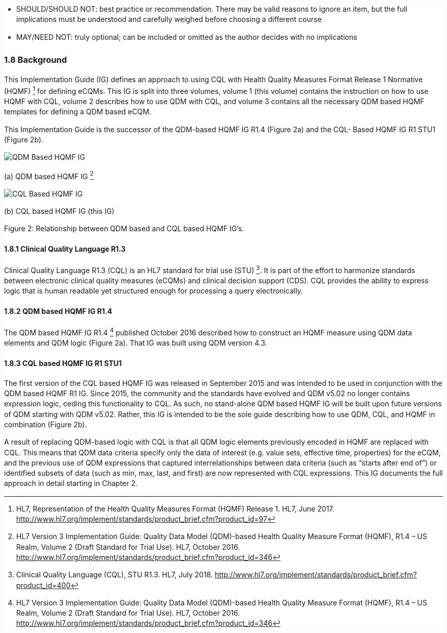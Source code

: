 * SHOULD/SHOULD NOT: best practice or recommendation. There may be valid reasons to ignore an item, but the full implications must be understood and carefully weighed before choosing a different course

* MAY/NEED NOT: truly optional; can be included or omitted as the author decides with no implications

### 1.8 Background

This Implementation Guide (IG) defines an approach to using CQL with Health Quality Measures Format Release 1 Normative (HQMF) [^3] for defining eCQMs.   This IG is split into three volumes, volume    1 (this volume) contains the instruction on how to use HQMF with CQL, volume 2 describes how to use QDM with CQL, and volume 3 contains all the necessary QDM based HQMF templates for defining a QDM based eCQM.

This Implementation Guide is the successor of the QDM-based HQMF IG R1.4 (Figure 2a) and the CQL- Based HQMF IG R1 STU1 (Figure 2b).

![QDM Based HQMF IG](assets/images/QDMBasedIG.png)

(a) QDM based HQMF IG [^4]

![CQL Based HQMF IG](assets/images/CQLBasedIG.png)

(b) CQL based HQMF IG (this IG)

Figure 2: Relationship between QDM based and CQL based HQMF IG’s.

#### 1.8.1 Clinical Quality Language R1.3

Clinical Quality Language R1.3 (CQL) is an HL7 standard for trial use (STU) [^2]. It is part of the effort to harmonize standards between electronic clinical quality measures (eCQMs) and clinical decision support (CDS). CQL provides the ability to express logic that is human readable yet structured enough for processing a query electronically.

#### 1.8.2 QDM based HQMF IG R1.4

The QDM based HQMF IG R1.4 [^4] published October 2016 described how to construct an HQMF measure using QDM data elements and QDM logic (Figure 2a). That IG was built using QDM version 4.3.

#### 1.8.3 CQL based HQMF IG R1 STU1

The first version of the CQL based HQMF IG was released in September 2015 and was intended to be used in conjunction with the QDM based HQMF R1 IG. Since 2015, the community and the standards have evolved and QDM v5.02 no longer contains expression logic, ceding this functionality to CQL. As such, no stand-alone QDM based HQMF IG will be built upon future versions of QDM starting with QDM v5.02. Rather, this IG is intended to be the sole guide describing how to use QDM, CQL, and HQMF in combination (Figure 2b).

A result of replacing QDM-based logic with CQL is that all QDM logic elements previously encoded in HQMF are replaced with CQL. This means that QDM data criteria specify only the data of interest (e.g. value sets, effective time, properties) for the eCQM, and the previous use of QDM expressions that captured interrelationships between data criteria (such as “starts after end of”) or identified subsets of data (such as min, max, last, and first) are now represented with CQL expressions. This IG documents the full approach in detail starting in Chapter 2.


[^a]: HQMF is not an HL7 V3 Clinical Document Architecture (CDA) standard,but is similar to CDA in being a structured document markup standard.
[^1]: Quality Data Model, Version 5.4. Centers of Medicare & Medicaid Services; Office of the National Coordinator for Health Information Technology, 2017. <https://ecqi.healthit.gov/qdm>
[^2]: Clinical Quality Language (CQL), STU R1.3. HL7, July 2018. <http://www.hl7.org/implement/standards/product_brief.cfm?product_id=400>
[^3]: HL7, Representation of the Health Quality Measures Format (HQMF) Release 1. HL7, June 2017. <http://www.hl7.org/implement/standards/product_brief.cfm?product_id=97>
[^4]: HL7 Version 3 Implementation Guide: Quality Data Model (QDM)-based Health Quality Measure Format (HQMF), R1.4 – US Realm, Volume 2 (Draft Standard for Trial Use). HL7, October 2016. <http://www.hl7.org/implement/standards/product_brief.cfm?product_id=346>
[^5]: HL7 Implementation Guide for CDA Release 2: Quality Reporting Document Architecture – Category I STU Release 5 (US Realm). HL7, ballot cycle September 2017. <http://www.hl7.org/implement/standards/product_brief.cfm?product_id=35>
[^6]: Measure Authoring Tool. CMS. <https://www.emeasuretool.cms.gov/>
[^7]: Measures Management System Blueprint v13.0. CMS, May 2017. <https://www.cms.gov/Medicare/Quality-Initiatives-Patient-Assessment-Instruments/MMS/MMS-Blueprint.html>
[^8]: Refinement, Constraint and Localization, Release 2. HL7, September 2015. <http://www.hl7.org/v3ballotarchive_temp_52E32C7C-1C23-BA17-0CA99EC07A928F9D/v3ballot/html/infrastructure/conformance/conformance.html>
[^9]: Value Set Authority Center. U.S. National Library of Medicine. <https://vsac.nlm.nih.gov/>